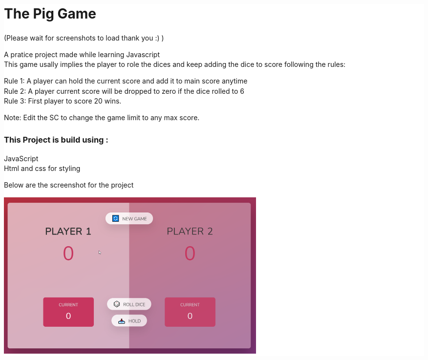 # The Pig Game
(Please wait for screenshots to load thank you :) )

A pratice project made while learning Javascript <br>
This game usally implies the player to role the dices and keep adding the dice to score following the rules: <br>

Rule 1: A player can hold the current score and add it to main score anytime <br>
Rule 2: A player current score will be dropped to zero if the dice rolled to 6 <br>
Rule 3: First player to score 20 wins. <br>

Note: Edit the SC to change the game limit to any max score. <br>

### This Project is build using : <br>
JavaScript <br>
Html and css for styling <br>

Below are the screenshot for the project

<img src="readmeimages/main.png" width="60%">
